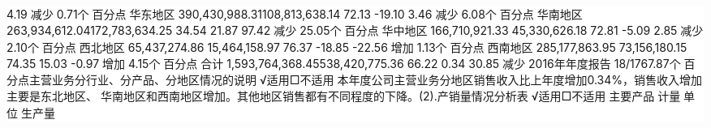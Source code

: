 4.19
减少
0.71个
百分点
华东地区
390,430,988.31108,813,638.14
72.13
-19.10
3.46
减少
6.08个
百分点
华南地区
263,934,612.04172,783,634.25
34.54
21.87
97.42
减少
25.05个
百分点
华中地区
166,710,921.33
45,330,626.18
72.81
-5.09
2.85
减少
2.10个
百分点
西北地区
65,437,274.86
15,464,158.97
76.37
-18.85
-22.56
增加
1.13个
百分点
西南地区
285,177,863.95
73,156,180.15
74.35
15.03
-0.97
增加
4.15个
百分点
合计
1,593,764,368.45538,420,775.36
66.22
0.34
30.85
减少
2016年年度报告
18/1767.87个
百分点主营业务分行业、分产品、分地区情况的说明
√适用□不适用
本年度公司主营业务分地区销售收入比上年度增加0.34%，销售收入增加主要是东北地区、
华南地区和西南地区增加。其他地区销售都有不同程度的下降。(2).产销量情况分析表
√适用□不适用
主要产品
计量
单位
生产量